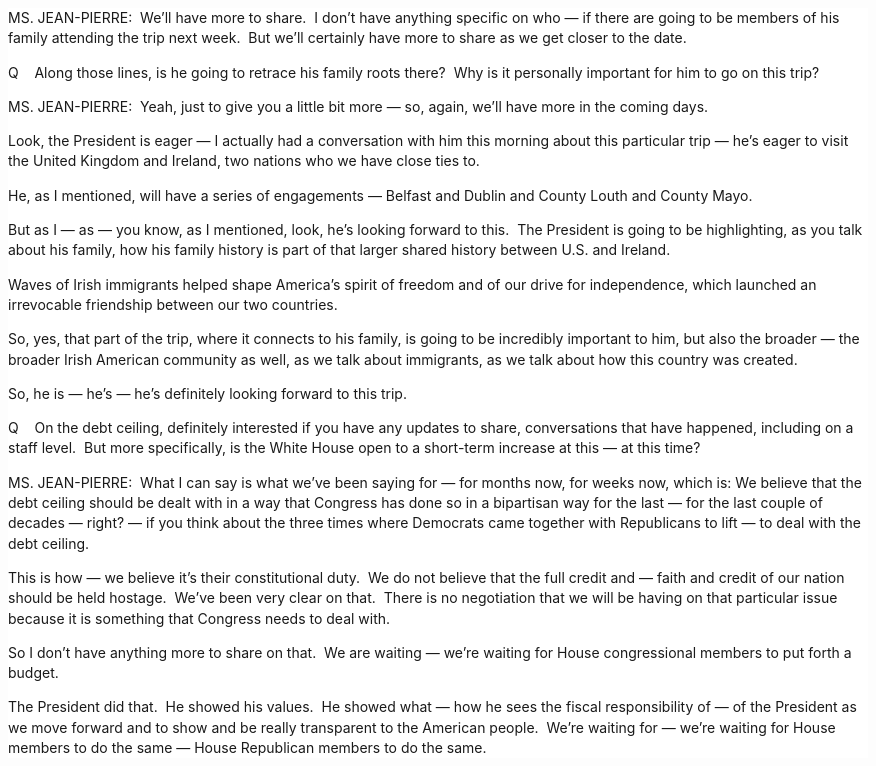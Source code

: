 MS. JEAN-PIERRE:  We’ll have more to share.  I don’t have anything
specific on who — if there are going to be members of his family
attending the trip next week.  But we’ll certainly have more to share as
we get closer to the date. 

Q    Along those lines, is he going to retrace his family roots there? 
Why is it personally important for him to go on this trip?

MS. JEAN-PIERRE:  Yeah, just to give you a little bit more — so, again,
we’ll have more in the coming days. 

Look, the President is eager — I actually had a conversation with him
this morning about this particular trip — he’s eager to visit the United
Kingdom and Ireland, two nations who we have close ties to. 

He, as I mentioned, will have a series of engagements — Belfast and
Dublin and County Louth and County Mayo. 

But as I — as — you know, as I mentioned, look, he’s looking forward to
this.  The President is going to be highlighting, as you talk about his
family, how his family history is part of that larger shared history
between U.S. and Ireland. 

Waves of Irish immigrants helped shape America’s spirit of freedom and
of our drive for independence, which launched an irrevocable friendship
between our two countries. 

So, yes, that part of the trip, where it connects to his family, is
going to be incredibly important to him, but also the broader — the
broader Irish American community as well, as we talk about immigrants,
as we talk about how this country was created. 

So, he is — he’s — he’s definitely looking forward to this trip. 

Q    On the debt ceiling, definitely interested if you have any updates
to share, conversations that have happened, including on a staff level. 
But more specifically, is the White House open to a short-term increase
at this — at this time?

MS. JEAN-PIERRE:  What I can say is what we’ve been saying for — for
months now, for weeks now, which is: We believe that the debt ceiling
should be dealt with in a way that Congress has done so in a bipartisan
way for the last — for the last couple of decades — right? — if you
think about the three times where Democrats came together with
Republicans to lift — to deal with the debt ceiling.   
  
This is how — we believe it’s their constitutional duty.  We do not
believe that the full credit and — faith and credit of our nation should
be held hostage.  We’ve been very clear on that.  There is no
negotiation that we will be having on that particular issue because it
is something that Congress needs to deal with. 

So I don’t have anything more to share on that.  We are waiting — we’re
waiting for House congressional members to put forth a budget. 

The President did that.  He showed his values.  He showed what — how he
sees the fiscal responsibility of — of the President as we move forward
and to show and be really transparent to the American people.  We’re
waiting for — we’re waiting for House members to do the same — House
Republican members to do the same. 
